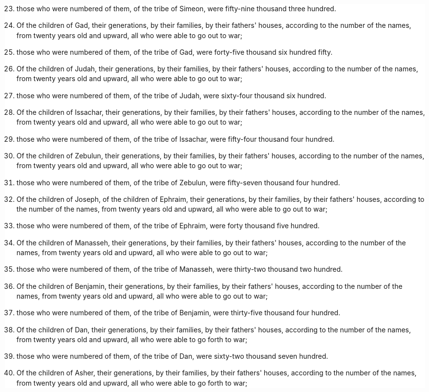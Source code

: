 23. those who were numbered of them, of the tribe of Simeon, were fifty-nine thousand three hundred.

24. Of the children of Gad, their generations, by their families, by their fathers' houses, according to the number of the names, from twenty years old and upward, all who were able to go out to war;

25. those who were numbered of them, of the tribe of Gad, were forty-five thousand six hundred fifty.

26. Of the children of Judah, their generations, by their families, by their fathers' houses, according to the number of the names, from twenty years old and upward, all who were able to go out to war;

27. those who were numbered of them, of the tribe of Judah, were sixty-four thousand six hundred.

28. Of the children of Issachar, their generations, by their families, by their fathers' houses, according to the number of the names, from twenty years old and upward, all who were able to go out to war;

29. those who were numbered of them, of the tribe of Issachar, were fifty-four thousand four hundred.

30. Of the children of Zebulun, their generations, by their families, by their fathers' houses, according to the number of the names, from twenty years old and upward, all who were able to go out to war;

31. those who were numbered of them, of the tribe of Zebulun, were fifty-seven thousand four hundred.

32. Of the children of Joseph, of the children of Ephraim, their generations, by their families, by their fathers' houses, according to the number of the names, from twenty years old and upward, all who were able to go out to war;

33. those who were numbered of them, of the tribe of Ephraim, were forty thousand five hundred.

34. Of the children of Manasseh, their generations, by their families, by their fathers' houses, according to the number of the names, from twenty years old and upward, all who were able to go out to war;

35. those who were numbered of them, of the tribe of Manasseh, were thirty-two thousand two hundred.

36. Of the children of Benjamin, their generations, by their families, by their fathers' houses, according to the number of the names, from twenty years old and upward, all who were able to go out to war;

37. those who were numbered of them, of the tribe of Benjamin, were thirty-five thousand four hundred.

38. Of the children of Dan, their generations, by their families, by their fathers' houses, according to the number of the names, from twenty years old and upward, all who were able to go forth to war;

39. those who were numbered of them, of the tribe of Dan, were sixty-two thousand seven hundred.

40. Of the children of Asher, their generations, by their families, by their fathers' houses, according to the number of the names, from twenty years old and upward, all who were able to go forth to war;
